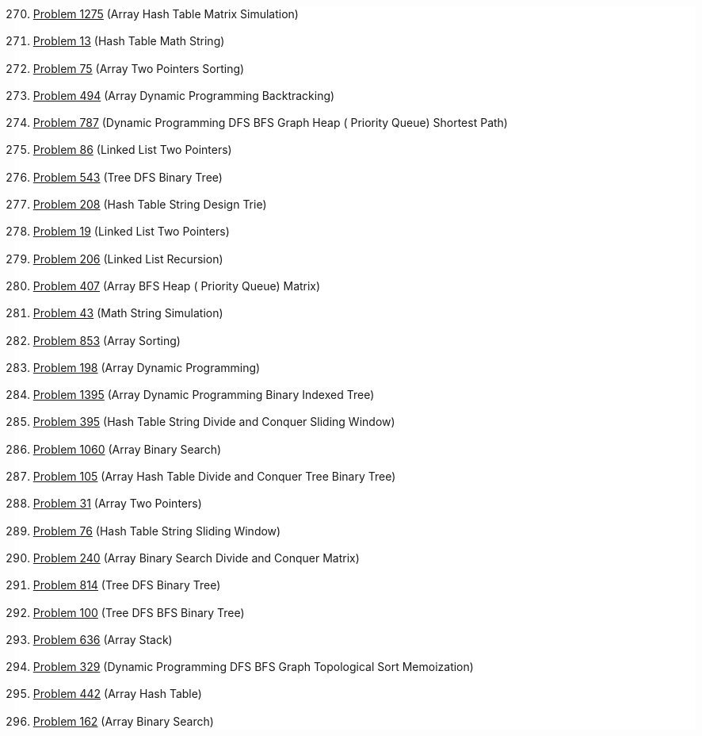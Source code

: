 270. [Problem 1275](./src/main/java/problem/game/Solution1275.java) (Array Hash Table Matrix Simulation)

271. [Problem 13](N/A) (Hash Table Math String)

272. [Problem 75](./src/main/java/problem/twopointers/Solution75.java) (Array Two Pointers Sorting)

273. [Problem 494](./src/main/java/problem/recursion/Solution494.java) (Array Dynamic Programming Backtracking)

274. [Problem 787](./src/main/java/problem/dp/Solution787.java) (Dynamic Programming DFS BFS Graph Heap ( Priority Queue) Shortest Path)

275. [Problem 86](./src/main/java/problem/linkedlist/Solution86.java) (Linked List Two Pointers)

276. [Problem 543](./src/main/java/problem/tree/Solution543.java) (Tree DFS Binary Tree)

277. [Problem 208](./src/main/java/problem/design/Solution208.java) (Hash Table String Design Trie)

278. [Problem 19](./src/main/java/problem/linkedlist/Solution19.java) (Linked List Two Pointers)

279. [Problem 206](./src/main/java/problem/linkedlist/Solution206.java) (Linked List Recursion)

280. [Problem 407](./src/main/java/problem/bfs/Solution407.java) (Array BFS Heap ( Priority Queue) Matrix)

281. [Problem 43](N/A) (Math String Simulation)

282. [Problem 853](N/A) (Array Sorting)

283. [Problem 198](N/A) (Array Dynamic Programming)

284. [Problem 1395](N/A) (Array Dynamic Programming Binary Indexed Tree)

285. [Problem 395](./src/main/java/problem/slidingwindow/Solution395.java) (Hash Table String Divide and Conquer Sliding Window)

286. [Problem 1060](./src/main/java/problem/binarysearch/Solution1060.java) (Array Binary Search)

287. [Problem 105](./src/main/java/problem/tree/Solution105.java) (Array Hash Table Divide and Conquer Tree Binary Tree)

288. [Problem 31](./src/main/java/problem/array/Solution31.java) (Array Two Pointers)

289. [Problem 76](./src/main/java/problem/slidingwindow/Solution76.java) (Hash Table String Sliding Window)

290. [Problem 240](./src/main/java/problem/dividenconquer/Solution240.java) (Array Binary Search Divide and Conquer Matrix)

291. [Problem 814](./src/main/java/problem/tree/Solution814.java) (Tree DFS Binary Tree)

292. [Problem 100](./src/main/java/problem/tree/Solution100.java) (Tree DFS BFS Binary Tree)

293. [Problem 636](./src/main/java/problem/stack/Solution636.java) (Array Stack)

294. [Problem 329](./src/main/java/problem/dfs/Solution329.java) (Dynamic Programming DFS BFS Graph Topological Sort Memoization)

295. [Problem 442](N/A) (Array Hash Table)

296. [Problem 162](N/A) (Array Binary Search)
